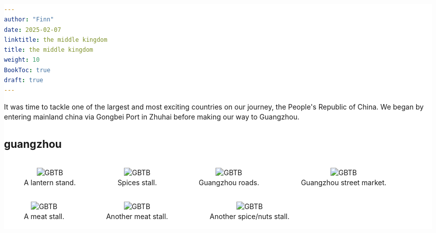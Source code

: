 ```yaml
---
author: "Finn"
date: 2025-02-07
linktitle: the middle kingdom
title: the middle kingdom
weight: 10
BookToc: true
draft: true
---
```


It was time to tackle one of the largest and most exciting countries on our journey, the People's Republic of China. We began by entering mainland china via Gongbei Port in Zhuhai before making our way to Guangzhou.

## guangzhou

<figure style="display: inline-block; text-align: center;">
  <img src="https://live.staticflickr.com/65535/54393511962_e921151824_b.jpg" width="750px" alt="GBTB">
  <figcaption style="display: block; text-align: center;">A lantern stand.</figcaption>
</figure>

<figure style="display: inline-block; text-align: center;">
  <img src="https://live.staticflickr.com/65535/54394393716_7763074b55_b.jpg" width="750px" alt="GBTB">
  <figcaption style="display: block; text-align: center;">Spices stall.</figcaption>
</figure>

<figure style="display: inline-block; text-align: center;">
  <img src="https://live.staticflickr.com/65535/54394577164_d921b47312_b.jpg" width="750px" alt="GBTB">
  <figcaption style="display: block; text-align: center;">Guangzhou roads.</figcaption>
</figure>

<figure style="display: inline-block; text-align: center;">
  <img src="https://live.staticflickr.com/65535/54394394061_cff189fd19_b.jpg" width="750px" alt="GBTB">
  <figcaption style="display: block; text-align: center;">Guangzhou street market.</figcaption>
</figure>

<figure style="display: inline-block; text-align: center;">
  <img src="https://live.staticflickr.com/65535/54394623928_950fb78a3f_b.jpg" width="750px" alt="GBTB">
  <figcaption style="display: block; text-align: center;">A meat stall.</figcaption>
</figure>

<figure style="display: inline-block; text-align: center;">
  <img src="https://live.staticflickr.com/65535/54394764740_5e4fc39c80_b.jpg" width="750px" alt="GBTB">
  <figcaption style="display: block; text-align: center;">Another meat stall.</figcaption>
</figure>

<figure style="display: inline-block; text-align: center;">
  <img src="https://live.staticflickr.com/65535/54394577204_8d56c0d357_b.jpg" width="750px" alt="GBTB">
  <figcaption style="display: block; text-align: center;">Another spice/nuts stall.</figcaption>
</figure>
